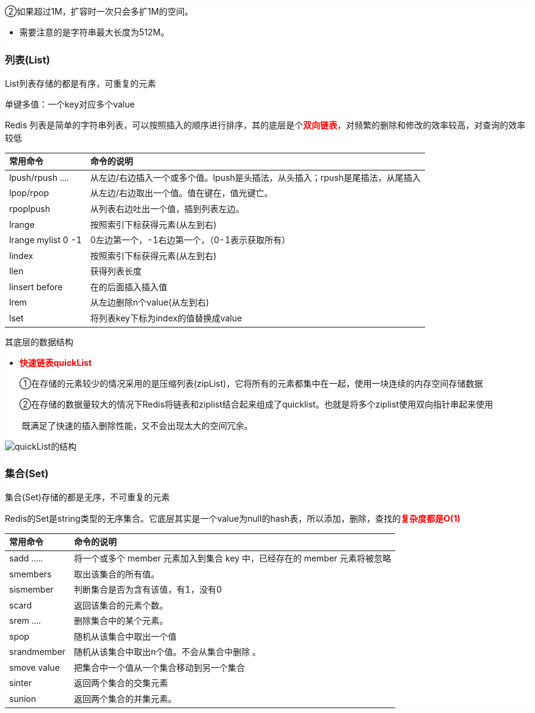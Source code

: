 ②如果超过1M，扩容时一次只会多扩1M的空间。

- 需要注意的是字符串最大长度为512M。

### 列表(List)

List列表存储的都是有序，可重复的元素

单键多值：一个key对应多个value

Redis 列表是简单的字符串列表，可以按照插入的顺序进行排序，其的底层是个<font color="red">**双向链表**</font>，对频繁的删除和修改的效率较高，对查询的效率较低

| 常用命令                                        | 命令的说明                                                   |
| :---------------------------------------------- | :----------------------------------------------------------- |
| lpush/rpush  <key><value1><value2><value3> .... | 从左边/右边插入一个或多个值。lpush是头插法，从头插入；rpush是尾插法，从尾插入 |
| lpop/rpop  <key>                                | 从左边/右边取出一个值。值在键在，值光键亡。                  |
| rpoplpush  <key1><key2>                         | 从<key1>列表右边吐出一个值，插到<key2>列表左边。             |
| lrange <key><start><stop>                       | 按照索引下标获得元素(从左到右)                               |
| lrange mylist 0 -1                              | 0左边第一个，-1右边第一个，（0-1表示获取所有）               |
| lindex <key><index>                             | 按照索引下标获得元素(从左到右)                               |
| llen <key>                                      | 获得列表长度                                                 |
| linsert <key>  before <value><newvalue>         | 在<value>的后面插入<newvalue>插入值                          |
| lrem <key><n><value>                            | 从左边删除n个value(从左到右)                                 |
| lset<key><index><value>                         | 将列表key下标为index的值替换成value                          |

其底层的数据结构

- <font color="red">**快速链表quickList**</font>

  ①在存储的元素较少的情况采用的是压缩列表(zipList)，它将所有的元素都集中在一起，使用一块连续的内存空间存储数据

  ②在存储的数据量较大的情况下Redis将链表和ziplist结合起来组成了quicklist。也就是将多个ziplist使用双向指针串起来使用

  ​	既满足了快速的插入删除性能，又不会出现太大的空间冗余。

![quickList的结构](https://s1.ax1x.com/2022/04/28/LOlzND.png)

### 集合(Set)

集合(Set)存储的都是无序，不可重复的元素

Redis的Set是string类型的无序集合。它底层其实是一个value为null的hash表，所以添加，删除，查找的<font color="red">**复杂度都是O(1)**</font>

| 常用命令                         | 命令的说明                                                   |
| :------------------------------- | :----------------------------------------------------------- |
| sadd <key><value1><value2> ..... | 将一个或多个 member 元素加入到集合 key 中，已经存在的 member 元素将被忽略 |
| smembers <key>                   | 取出该集合的所有值。                                         |
| sismember                        | 判断集合<key>是否为含有该<value>值，有1，没有0               |
| scard<key>                       | 返回该集合的元素个数。                                       |
| srem <key><value1><value2> ....  | 删除集合中的某个元素。                                       |
| spop <key>                       | 随机从该集合中取出一个值                                     |
| srandmember <key><n>             | 随机从该集合中取出n个值。不会从集合中删除 。                 |
| smove <source><destination>value | 把集合中一个值从一个集合移动到另一个集合                     |
| sinter <key1><key2>              | 返回两个集合的交集元素                                       |
| sunion <key1><key2>              | 返回两个集合的并集元素。                                     |
